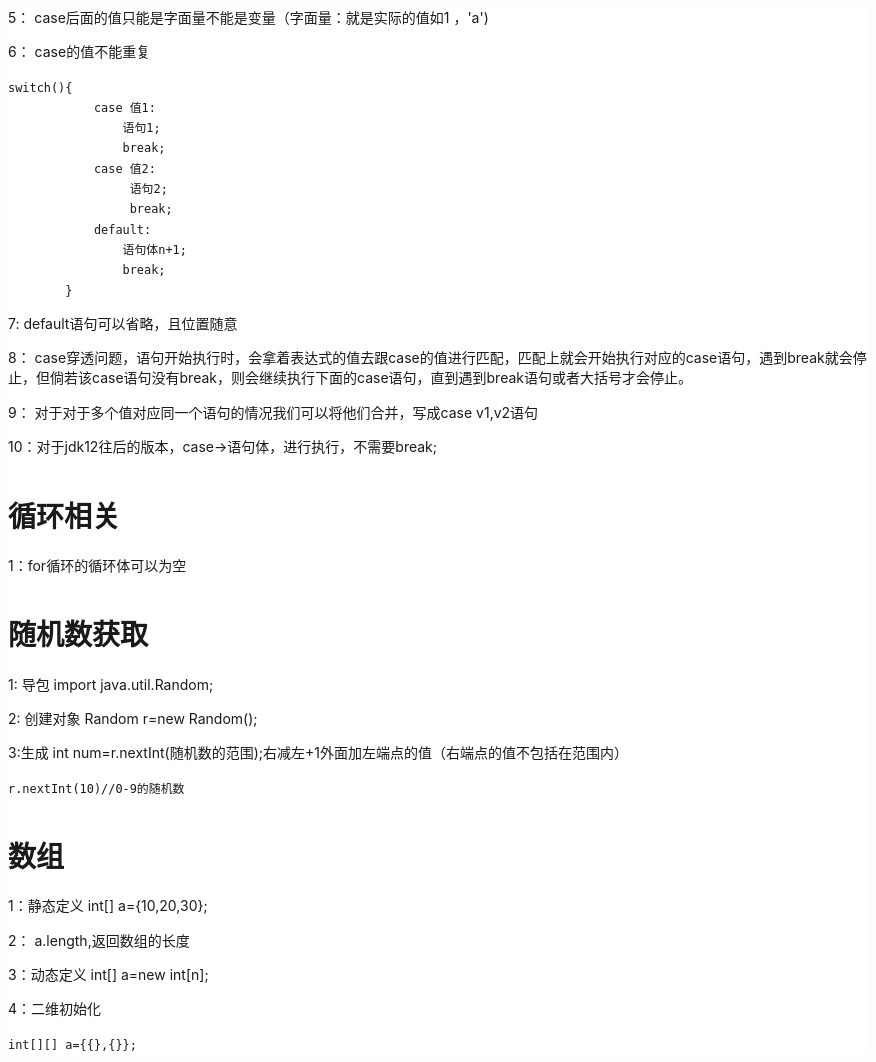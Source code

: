 5： case后面的值只能是字面量不能是变量（字面量：就是实际的值如1 ，'a')

6： case的值不能重复

```
switch(){
            case 值1:
                语句1;
                break;
            case 值2:
                 语句2;
                 break;
            default:
                语句体n+1;
                break;
        }
```

7:   default语句可以省略，且位置随意

8： case穿透问题，语句开始执行时，会拿着表达式的值去跟case的值进行匹配，匹配上就会开始执行对应的case语句，遇到break就会停止，但倘若该case语句没有break，则会继续执行下面的case语句，直到遇到break语句或者大括号才会停止。

9： 对于对于多个值对应同一个语句的情况我们可以将他们合并，写成case v1,v2语句

10：对于jdk12往后的版本，case->语句体，进行执行，不需要break;

# 循环相关

1：for循环的循环体可以为空

# 随机数获取

1: 导包 import java.util.Random;

2: 创建对象 Random r=new Random();

3:生成 int num=r.nextInt(随机数的范围);右减左+1外面加左端点的值（右端点的值不包括在范围内）

```
r.nextInt(10)//0-9的随机数
```



# 数组

1：静态定义 int[] a={10,20,30};

2： a.length,返回数组的长度

3：动态定义 int[] a=new int[n];

4：二维初始化

```
int[][] a={{},{}};
```
